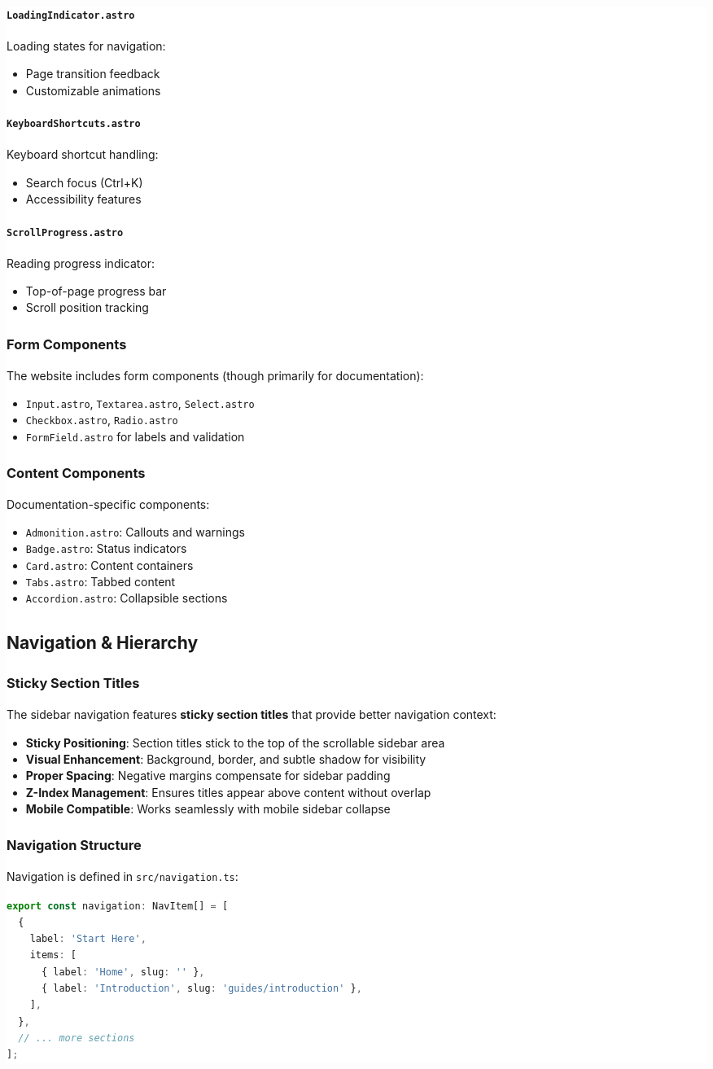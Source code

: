 #### `LoadingIndicator.astro`
Loading states for navigation:
- Page transition feedback
- Customizable animations

#### `KeyboardShortcuts.astro`
Keyboard shortcut handling:
- Search focus (Ctrl+K)
- Accessibility features

#### `ScrollProgress.astro`
Reading progress indicator:
- Top-of-page progress bar
- Scroll position tracking

### Form Components

The website includes form components (though primarily for documentation):
- `Input.astro`, `Textarea.astro`, `Select.astro`
- `Checkbox.astro`, `Radio.astro`
- `FormField.astro` for labels and validation

### Content Components

Documentation-specific components:
- `Admonition.astro`: Callouts and warnings
- `Badge.astro`: Status indicators
- `Card.astro`: Content containers
- `Tabs.astro`: Tabbed content
- `Accordion.astro`: Collapsible sections

## Navigation & Hierarchy

### Sticky Section Titles

The sidebar navigation features **sticky section titles** that provide better navigation context:

- **Sticky Positioning**: Section titles stick to the top of the scrollable sidebar area
- **Visual Enhancement**: Background, border, and subtle shadow for visibility
- **Proper Spacing**: Negative margins compensate for sidebar padding
- **Z-Index Management**: Ensures titles appear above content without overlap
- **Mobile Compatible**: Works seamlessly with mobile sidebar collapse

### Navigation Structure

Navigation is defined in `src/navigation.ts`:

```typescript
export const navigation: NavItem[] = [
  {
    label: 'Start Here',
    items: [
      { label: 'Home', slug: '' },
      { label: 'Introduction', slug: 'guides/introduction' },
    ],
  },
  // ... more sections
];
```

